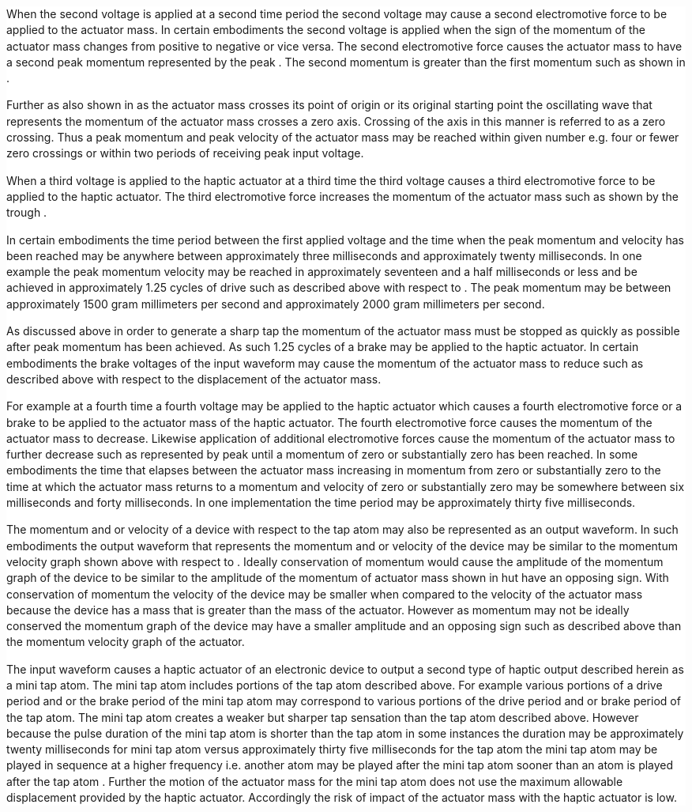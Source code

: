 When the second voltage is applied at a second time period the second voltage may cause a second electromotive force to be applied to the actuator mass. In certain embodiments the second voltage is applied when the sign of the momentum of the actuator mass changes from positive to negative or vice versa. The second electromotive force causes the actuator mass to have a second peak momentum represented by the peak . The second momentum is greater than the first momentum such as shown in .

Further as also shown in as the actuator mass crosses its point of origin or its original starting point the oscillating wave that represents the momentum of the actuator mass crosses a zero axis. Crossing of the axis in this manner is referred to as a zero crossing. Thus a peak momentum and peak velocity of the actuator mass may be reached within given number e.g. four or fewer zero crossings or within two periods of receiving peak input voltage.

When a third voltage is applied to the haptic actuator at a third time the third voltage causes a third electromotive force to be applied to the haptic actuator. The third electromotive force increases the momentum of the actuator mass such as shown by the trough .

In certain embodiments the time period between the first applied voltage and the time when the peak momentum and velocity has been reached may be anywhere between approximately three milliseconds and approximately twenty milliseconds. In one example the peak momentum velocity may be reached in approximately seventeen and a half milliseconds or less and be achieved in approximately 1.25 cycles of drive such as described above with respect to . The peak momentum may be between approximately 1500 gram millimeters per second and approximately 2000 gram millimeters per second.

As discussed above in order to generate a sharp tap the momentum of the actuator mass must be stopped as quickly as possible after peak momentum has been achieved. As such 1.25 cycles of a brake may be applied to the haptic actuator. In certain embodiments the brake voltages of the input waveform may cause the momentum of the actuator mass to reduce such as described above with respect to the displacement of the actuator mass.

For example at a fourth time a fourth voltage may be applied to the haptic actuator which causes a fourth electromotive force or a brake to be applied to the actuator mass of the haptic actuator. The fourth electromotive force causes the momentum of the actuator mass to decrease. Likewise application of additional electromotive forces cause the momentum of the actuator mass to further decrease such as represented by peak until a momentum of zero or substantially zero has been reached. In some embodiments the time that elapses between the actuator mass increasing in momentum from zero or substantially zero to the time at which the actuator mass returns to a momentum and velocity of zero or substantially zero may be somewhere between six milliseconds and forty milliseconds. In one implementation the time period may be approximately thirty five milliseconds.

The momentum and or velocity of a device with respect to the tap atom may also be represented as an output waveform. In such embodiments the output waveform that represents the momentum and or velocity of the device may be similar to the momentum velocity graph shown above with respect to . Ideally conservation of momentum would cause the amplitude of the momentum graph of the device to be similar to the amplitude of the momentum of actuator mass shown in hut have an opposing sign. With conservation of momentum the velocity of the device may be smaller when compared to the velocity of the actuator mass because the device has a mass that is greater than the mass of the actuator. However as momentum may not be ideally conserved the momentum graph of the device may have a smaller amplitude and an opposing sign such as described above than the momentum velocity graph of the actuator.

The input waveform causes a haptic actuator of an electronic device to output a second type of haptic output described herein as a mini tap atom. The mini tap atom includes portions of the tap atom described above. For example various portions of a drive period and or the brake period of the mini tap atom may correspond to various portions of the drive period and or brake period of the tap atom. The mini tap atom creates a weaker but sharper tap sensation than the tap atom described above. However because the pulse duration of the mini tap atom is shorter than the tap atom in some instances the duration may be approximately twenty milliseconds for mini tap atom versus approximately thirty five milliseconds for the tap atom the mini tap atom may be played in sequence at a higher frequency i.e. another atom may be played after the mini tap atom sooner than an atom is played after the tap atom . Further the motion of the actuator mass for the mini tap atom does not use the maximum allowable displacement provided by the haptic actuator. Accordingly the risk of impact of the actuator mass with the haptic actuator is low.
